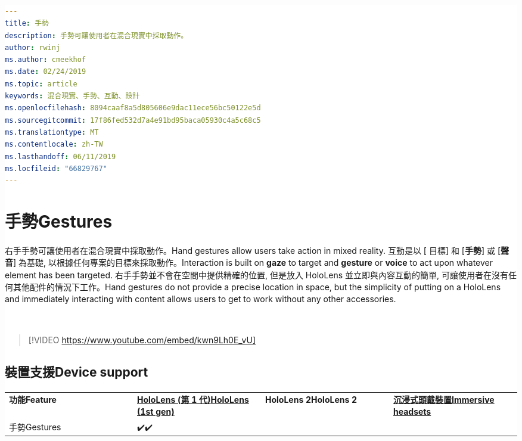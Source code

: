 ```yaml
---
title: 手勢
description: 手勢可讓使用者在混合現實中採取動作。
author: rwinj
ms.author: cmeekhof
ms.date: 02/24/2019
ms.topic: article
keywords: 混合現實、手勢、互動、設計
ms.openlocfilehash: 8094caaf8a5d805606e9dac11ece56bc50122e5d
ms.sourcegitcommit: 17f86fed532d7a4e91bd95baca05930c4a5c68c5
ms.translationtype: MT
ms.contentlocale: zh-TW
ms.lasthandoff: 06/11/2019
ms.locfileid: "66829767"
---
```

# <a name="gestures"></a><span data-ttu-id="7f436-104">手勢</span><span class="sxs-lookup"><span data-stu-id="7f436-104">Gestures</span></span>

<span data-ttu-id="7f436-105">右手手勢可讓使用者在混合現實中採取動作。</span><span class="sxs-lookup"><span data-stu-id="7f436-105">Hand gestures allow users take action in mixed reality.</span></span> <span data-ttu-id="7f436-106">互動是以 [ 目標] 和 [**手勢**] 或 [**聲音**] 為基礎, 以根據任何專案的目標來採取動作。</span><span class="sxs-lookup"><span data-stu-id="7f436-106">Interaction is built on **gaze** to target and **gesture** or **voice** to act upon whatever element has been targeted.</span></span> <span data-ttu-id="7f436-107">右手手勢並不會在空間中提供精確的位置, 但是放入 HoloLens 並立即與內容互動的簡單, 可讓使用者在沒有任何其他配件的情況下工作。</span><span class="sxs-lookup"><span data-stu-id="7f436-107">Hand gestures do not provide a precise location in space, but the simplicity of putting on a HoloLens and immediately interacting with content allows users to get to work without any other accessories.</span></span>

<br>

>[!VIDEO https://www.youtube.com/embed/kwn9Lh0E_vU]

## <a name="device-support"></a><span data-ttu-id="7f436-108">裝置支援</span><span class="sxs-lookup"><span data-stu-id="7f436-108">Device support</span></span>

<table>
    <colgroup>
    <col width="25%" />
    <col width="25%" />
    <col width="25%" />
    <col width="25%" />
    </colgroup>
    <tr>
        <td><span data-ttu-id="7f436-109"><strong>功能</strong></span><span class="sxs-lookup"><span data-stu-id="7f436-109"><strong>Feature</strong></span></span></td>
        <td><span data-ttu-id="7f436-110"><a href="hololens-hardware-details.md"><strong>HoloLens (第 1 代)</strong></a></span><span class="sxs-lookup"><span data-stu-id="7f436-110"><a href="hololens-hardware-details.md"><strong>HoloLens (1st gen)</strong></a></span></span></td>
        <td><span data-ttu-id="7f436-111"><strong>HoloLens 2</strong></span><span class="sxs-lookup"><span data-stu-id="7f436-111"><strong>HoloLens 2</strong></span></span></td>
        <td><span data-ttu-id="7f436-112"><a href="immersive-headset-hardware-details.md"><strong>沉浸式頭戴裝置</strong></a></span><span class="sxs-lookup"><span data-stu-id="7f436-112"><a href="immersive-headset-hardware-details.md"><strong>Immersive headsets</strong></a></span></span></td>
    </tr>
     <tr>
        <td><span data-ttu-id="7f436-113">手勢</span><span class="sxs-lookup"><span data-stu-id="7f436-113">Gestures</span></span></td>
        <td><span data-ttu-id="7f436-114">✔️</span><span class="sxs-lookup"><span data-stu-id="7f436-114">✔️</span></span></td>